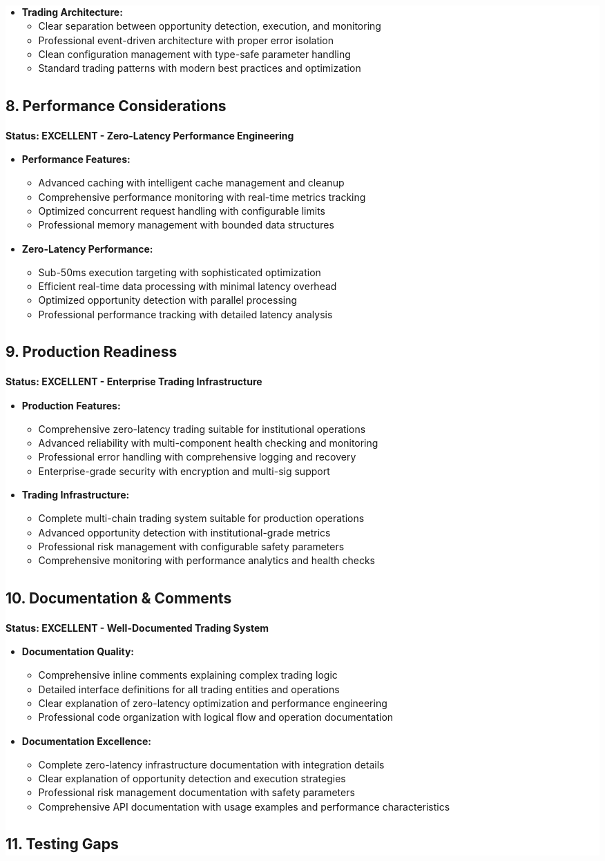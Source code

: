 - **Trading Architecture:**
  - Clear separation between opportunity detection, execution, and monitoring
  - Professional event-driven architecture with proper error isolation
  - Clean configuration management with type-safe parameter handling
  - Standard trading patterns with modern best practices and optimization

## 8. Performance Considerations

**Status: EXCELLENT - Zero-Latency Performance Engineering**
- **Performance Features:**
  - Advanced caching with intelligent cache management and cleanup
  - Comprehensive performance monitoring with real-time metrics tracking
  - Optimized concurrent request handling with configurable limits
  - Professional memory management with bounded data structures

- **Zero-Latency Performance:**
  - Sub-50ms execution targeting with sophisticated optimization
  - Efficient real-time data processing with minimal latency overhead
  - Optimized opportunity detection with parallel processing
  - Professional performance tracking with detailed latency analysis

## 9. Production Readiness

**Status: EXCELLENT - Enterprise Trading Infrastructure**
- **Production Features:**
  - Comprehensive zero-latency trading suitable for institutional operations
  - Advanced reliability with multi-component health checking and monitoring
  - Professional error handling with comprehensive logging and recovery
  - Enterprise-grade security with encryption and multi-sig support

- **Trading Infrastructure:**
  - Complete multi-chain trading system suitable for production operations
  - Advanced opportunity detection with institutional-grade metrics
  - Professional risk management with configurable safety parameters
  - Comprehensive monitoring with performance analytics and health checks

## 10. Documentation & Comments

**Status: EXCELLENT - Well-Documented Trading System**
- **Documentation Quality:**
  - Comprehensive inline comments explaining complex trading logic
  - Detailed interface definitions for all trading entities and operations
  - Clear explanation of zero-latency optimization and performance engineering
  - Professional code organization with logical flow and operation documentation

- **Documentation Excellence:**
  - Complete zero-latency infrastructure documentation with integration details
  - Clear explanation of opportunity detection and execution strategies
  - Professional risk management documentation with safety parameters
  - Comprehensive API documentation with usage examples and performance characteristics

## 11. Testing Gaps
